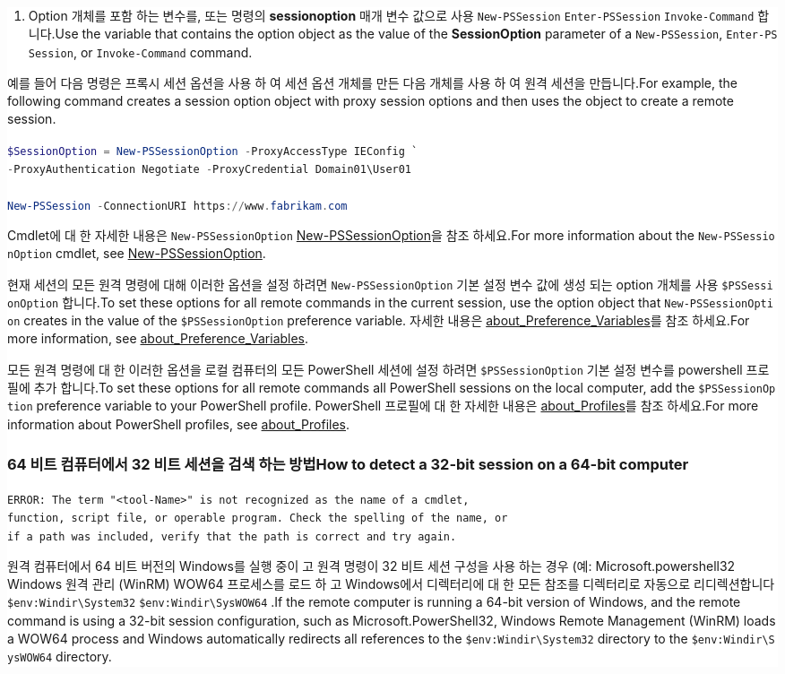 1. <span data-ttu-id="18c64-260">Option 개체를 포함 하는 변수를, 또는 명령의 **sessionoption** 매개 변수 값으로 사용 `New-PSSession` `Enter-PSSession` `Invoke-Command` 합니다.</span><span class="sxs-lookup"><span data-stu-id="18c64-260">Use the variable that contains the option object as the value of the **SessionOption** parameter of a `New-PSSession`, `Enter-PSSession`, or `Invoke-Command` command.</span></span>

<span data-ttu-id="18c64-261">예를 들어 다음 명령은 프록시 세션 옵션을 사용 하 여 세션 옵션 개체를 만든 다음 개체를 사용 하 여 원격 세션을 만듭니다.</span><span class="sxs-lookup"><span data-stu-id="18c64-261">For example, the following command creates a session option object with proxy session options and then uses the object to create a remote session.</span></span>

```powershell
$SessionOption = New-PSSessionOption -ProxyAccessType IEConfig `
-ProxyAuthentication Negotiate -ProxyCredential Domain01\User01

New-PSSession -ConnectionURI https://www.fabrikam.com
```

<span data-ttu-id="18c64-262">Cmdlet에 대 한 자세한 내용은 `New-PSSessionOption` [New-PSSessionOption](xref:Microsoft.PowerShell.Core.New-PSSessionOption)을 참조 하세요.</span><span class="sxs-lookup"><span data-stu-id="18c64-262">For more information about the `New-PSSessionOption` cmdlet, see [New-PSSessionOption](xref:Microsoft.PowerShell.Core.New-PSSessionOption).</span></span>

<span data-ttu-id="18c64-263">현재 세션의 모든 원격 명령에 대해 이러한 옵션을 설정 하려면 `New-PSSessionOption` 기본 설정 변수 값에 생성 되는 option 개체를 사용 `$PSSessionOption` 합니다.</span><span class="sxs-lookup"><span data-stu-id="18c64-263">To set these options for all remote commands in the current session, use the option object that `New-PSSessionOption` creates in the value of the `$PSSessionOption` preference variable.</span></span> <span data-ttu-id="18c64-264">자세한 내용은 [about_Preference_Variables](about_Preference_Variables.md)를 참조 하세요.</span><span class="sxs-lookup"><span data-stu-id="18c64-264">For more information, see [about_Preference_Variables](about_Preference_Variables.md).</span></span>

<span data-ttu-id="18c64-265">모든 원격 명령에 대 한 이러한 옵션을 로컬 컴퓨터의 모든 PowerShell 세션에 설정 하려면 `$PSSessionOption` 기본 설정 변수를 powershell 프로필에 추가 합니다.</span><span class="sxs-lookup"><span data-stu-id="18c64-265">To set these options for all remote commands all PowerShell sessions on the local computer, add the `$PSSessionOption` preference variable to your PowerShell profile.</span></span> <span data-ttu-id="18c64-266">PowerShell 프로필에 대 한 자세한 내용은 [about_Profiles](about_Profiles.md)를 참조 하세요.</span><span class="sxs-lookup"><span data-stu-id="18c64-266">For more information about PowerShell profiles, see [about_Profiles](about_Profiles.md).</span></span>

### <a name="how-to-detect-a-32-bit-session-on-a-64-bit-computer"></a><span data-ttu-id="18c64-267">64 비트 컴퓨터에서 32 비트 세션을 검색 하는 방법</span><span class="sxs-lookup"><span data-stu-id="18c64-267">How to detect a 32-bit session on a 64-bit computer</span></span>

```
ERROR: The term "<tool-Name>" is not recognized as the name of a cmdlet,
function, script file, or operable program. Check the spelling of the name, or
if a path was included, verify that the path is correct and try again.
```

<span data-ttu-id="18c64-268">원격 컴퓨터에서 64 비트 버전의 Windows를 실행 중이 고 원격 명령이 32 비트 세션 구성을 사용 하는 경우 (예: Microsoft.powershell32 Windows 원격 관리 (WinRM) WOW64 프로세스를 로드 하 고 Windows에서 디렉터리에 대 한 모든 참조를 디렉터리로 자동으로 리디렉션합니다 `$env:Windir\System32` `$env:Windir\SysWOW64` .</span><span class="sxs-lookup"><span data-stu-id="18c64-268">If the remote computer is running a 64-bit version of Windows, and the remote command is using a 32-bit session configuration, such as Microsoft.PowerShell32, Windows Remote Management (WinRM) loads a WOW64 process and Windows automatically redirects all references to the `$env:Windir\System32` directory to the `$env:Windir\SysWOW64` directory.</span></span>
